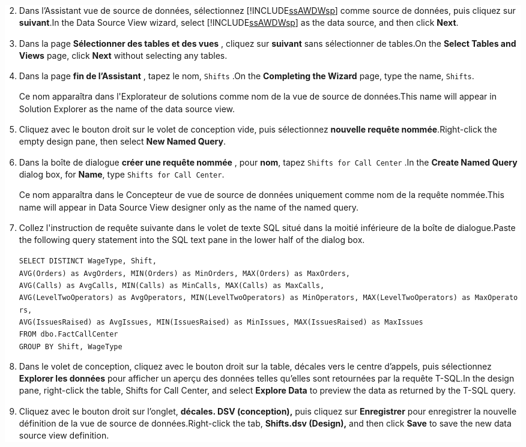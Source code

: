 2.  <span data-ttu-id="eb769-143">Dans l’Assistant vue de source de données, sélectionnez [!INCLUDE[ssAWDWsp](../includes/ssawdwsp-md.md)] comme source de données, puis cliquez sur **suivant**.</span><span class="sxs-lookup"><span data-stu-id="eb769-143">In the Data Source View wizard, select [!INCLUDE[ssAWDWsp](../includes/ssawdwsp-md.md)] as the data source, and then click **Next**.</span></span>  
  
3.  <span data-ttu-id="eb769-144">Dans la page **Sélectionner des tables et des vues** , cliquez sur **suivant** sans sélectionner de tables.</span><span class="sxs-lookup"><span data-stu-id="eb769-144">On the **Select Tables and Views** page, click **Next** without selecting any tables.</span></span>  
  
4.  <span data-ttu-id="eb769-145">Dans la page **fin de l’Assistant** , tapez le nom, `Shifts` .</span><span class="sxs-lookup"><span data-stu-id="eb769-145">On the **Completing the Wizard** page, type the name, `Shifts`.</span></span>  
  
     <span data-ttu-id="eb769-146">Ce nom apparaîtra dans l'Explorateur de solutions comme nom de la vue de source de données.</span><span class="sxs-lookup"><span data-stu-id="eb769-146">This name will appear in Solution Explorer as the name of the data source view.</span></span>  
  
5.  <span data-ttu-id="eb769-147">Cliquez avec le bouton droit sur le volet de conception vide, puis sélectionnez **nouvelle requête nommée**.</span><span class="sxs-lookup"><span data-stu-id="eb769-147">Right-click the empty design pane, then select **New Named Query**.</span></span>  
  
6.  <span data-ttu-id="eb769-148">Dans la boîte de dialogue **créer une requête nommée** , pour **nom**, tapez `Shifts for Call Center` .</span><span class="sxs-lookup"><span data-stu-id="eb769-148">In the **Create Named Query** dialog box, for **Name**, type `Shifts for Call Center`.</span></span>  
  
     <span data-ttu-id="eb769-149">Ce nom apparaîtra dans le Concepteur de vue de source de données uniquement comme nom de la requête nommée.</span><span class="sxs-lookup"><span data-stu-id="eb769-149">This name will appear in Data Source View designer only as the name of the named query.</span></span>  
  
7.  <span data-ttu-id="eb769-150">Collez l'instruction de requête suivante dans le volet de texte SQL situé dans la moitié inférieure de la boîte de dialogue.</span><span class="sxs-lookup"><span data-stu-id="eb769-150">Paste the following query statement into the SQL text pane in the lower half of the dialog box.</span></span>  
  
    ```  
    SELECT DISTINCT WageType, Shift,   
    AVG(Orders) as AvgOrders, MIN(Orders) as MinOrders, MAX(Orders) as MaxOrders,  
    AVG(Calls) as AvgCalls, MIN(Calls) as MinCalls, MAX(Calls) as MaxCalls,  
    AVG(LevelTwoOperators) as AvgOperators, MIN(LevelTwoOperators) as MinOperators, MAX(LevelTwoOperators) as MaxOperators,  
    AVG(IssuesRaised) as AvgIssues, MIN(IssuesRaised) as MinIssues, MAX(IssuesRaised) as MaxIssues  
    FROM dbo.FactCallCenter  
    GROUP BY Shift, WageType  
    ```  
  
8.  <span data-ttu-id="eb769-151">Dans le volet de conception, cliquez avec le bouton droit sur la table, décales vers le centre d’appels, puis sélectionnez **Explorer les données** pour afficher un aperçu des données telles qu’elles sont retournées par la requête T-SQL.</span><span class="sxs-lookup"><span data-stu-id="eb769-151">In the design pane, right-click the table, Shifts for Call Center, and select **Explore Data** to preview the data as returned by the T-SQL query.</span></span>  
  
9. <span data-ttu-id="eb769-152">Cliquez avec le bouton droit sur l’onglet, **décales. DSV (conception),** puis cliquez sur **Enregistrer** pour enregistrer la nouvelle définition de la vue de source de données.</span><span class="sxs-lookup"><span data-stu-id="eb769-152">Right-click the tab, **Shifts.dsv (Design),** and then click **Save** to save the new data source view definition.</span></span>  
  